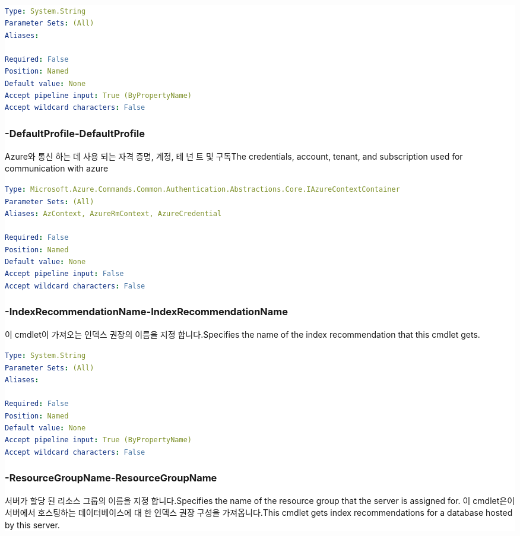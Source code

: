 ```yaml
Type: System.String
Parameter Sets: (All)
Aliases:

Required: False
Position: Named
Default value: None
Accept pipeline input: True (ByPropertyName)
Accept wildcard characters: False
```

### <span data-ttu-id="07b0e-117">-DefaultProfile</span><span class="sxs-lookup"><span data-stu-id="07b0e-117">-DefaultProfile</span></span>
<span data-ttu-id="07b0e-118">Azure와 통신 하는 데 사용 되는 자격 증명, 계정, 테 넌 트 및 구독</span><span class="sxs-lookup"><span data-stu-id="07b0e-118">The credentials, account, tenant, and subscription used for communication with azure</span></span>

```yaml
Type: Microsoft.Azure.Commands.Common.Authentication.Abstractions.Core.IAzureContextContainer
Parameter Sets: (All)
Aliases: AzContext, AzureRmContext, AzureCredential

Required: False
Position: Named
Default value: None
Accept pipeline input: False
Accept wildcard characters: False
```

### <span data-ttu-id="07b0e-119">-IndexRecommendationName</span><span class="sxs-lookup"><span data-stu-id="07b0e-119">-IndexRecommendationName</span></span>
<span data-ttu-id="07b0e-120">이 cmdlet이 가져오는 인덱스 권장의 이름을 지정 합니다.</span><span class="sxs-lookup"><span data-stu-id="07b0e-120">Specifies the name of the index recommendation that this cmdlet gets.</span></span>

```yaml
Type: System.String
Parameter Sets: (All)
Aliases:

Required: False
Position: Named
Default value: None
Accept pipeline input: True (ByPropertyName)
Accept wildcard characters: False
```

### <span data-ttu-id="07b0e-121">-ResourceGroupName</span><span class="sxs-lookup"><span data-stu-id="07b0e-121">-ResourceGroupName</span></span>
<span data-ttu-id="07b0e-122">서버가 할당 된 리소스 그룹의 이름을 지정 합니다.</span><span class="sxs-lookup"><span data-stu-id="07b0e-122">Specifies the name of the resource group that the server is assigned for.</span></span>
<span data-ttu-id="07b0e-123">이 cmdlet은이 서버에서 호스팅하는 데이터베이스에 대 한 인덱스 권장 구성을 가져옵니다.</span><span class="sxs-lookup"><span data-stu-id="07b0e-123">This cmdlet gets index recommendations for a database hosted by this server.</span></span>
